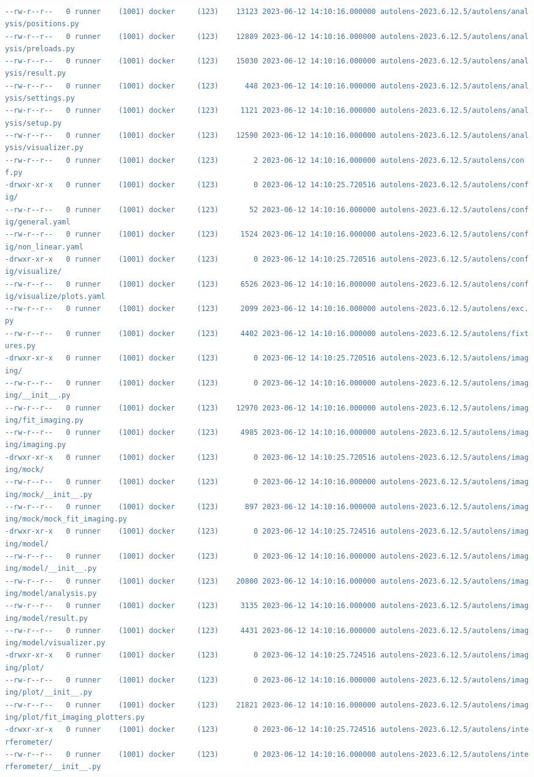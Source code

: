 ```diff
--rw-r--r--   0 runner    (1001) docker     (123)    13123 2023-06-12 14:10:16.000000 autolens-2023.6.12.5/autolens/analysis/positions.py
--rw-r--r--   0 runner    (1001) docker     (123)    12889 2023-06-12 14:10:16.000000 autolens-2023.6.12.5/autolens/analysis/preloads.py
--rw-r--r--   0 runner    (1001) docker     (123)    15030 2023-06-12 14:10:16.000000 autolens-2023.6.12.5/autolens/analysis/result.py
--rw-r--r--   0 runner    (1001) docker     (123)      448 2023-06-12 14:10:16.000000 autolens-2023.6.12.5/autolens/analysis/settings.py
--rw-r--r--   0 runner    (1001) docker     (123)     1121 2023-06-12 14:10:16.000000 autolens-2023.6.12.5/autolens/analysis/setup.py
--rw-r--r--   0 runner    (1001) docker     (123)    12590 2023-06-12 14:10:16.000000 autolens-2023.6.12.5/autolens/analysis/visualizer.py
--rw-r--r--   0 runner    (1001) docker     (123)        2 2023-06-12 14:10:16.000000 autolens-2023.6.12.5/autolens/conf.py
-drwxr-xr-x   0 runner    (1001) docker     (123)        0 2023-06-12 14:10:25.720516 autolens-2023.6.12.5/autolens/config/
--rw-r--r--   0 runner    (1001) docker     (123)       52 2023-06-12 14:10:16.000000 autolens-2023.6.12.5/autolens/config/general.yaml
--rw-r--r--   0 runner    (1001) docker     (123)     1524 2023-06-12 14:10:16.000000 autolens-2023.6.12.5/autolens/config/non_linear.yaml
-drwxr-xr-x   0 runner    (1001) docker     (123)        0 2023-06-12 14:10:25.720516 autolens-2023.6.12.5/autolens/config/visualize/
--rw-r--r--   0 runner    (1001) docker     (123)     6526 2023-06-12 14:10:16.000000 autolens-2023.6.12.5/autolens/config/visualize/plots.yaml
--rw-r--r--   0 runner    (1001) docker     (123)     2099 2023-06-12 14:10:16.000000 autolens-2023.6.12.5/autolens/exc.py
--rw-r--r--   0 runner    (1001) docker     (123)     4402 2023-06-12 14:10:16.000000 autolens-2023.6.12.5/autolens/fixtures.py
-drwxr-xr-x   0 runner    (1001) docker     (123)        0 2023-06-12 14:10:25.720516 autolens-2023.6.12.5/autolens/imaging/
--rw-r--r--   0 runner    (1001) docker     (123)        0 2023-06-12 14:10:16.000000 autolens-2023.6.12.5/autolens/imaging/__init__.py
--rw-r--r--   0 runner    (1001) docker     (123)    12970 2023-06-12 14:10:16.000000 autolens-2023.6.12.5/autolens/imaging/fit_imaging.py
--rw-r--r--   0 runner    (1001) docker     (123)     4985 2023-06-12 14:10:16.000000 autolens-2023.6.12.5/autolens/imaging/imaging.py
-drwxr-xr-x   0 runner    (1001) docker     (123)        0 2023-06-12 14:10:25.720516 autolens-2023.6.12.5/autolens/imaging/mock/
--rw-r--r--   0 runner    (1001) docker     (123)        0 2023-06-12 14:10:16.000000 autolens-2023.6.12.5/autolens/imaging/mock/__init__.py
--rw-r--r--   0 runner    (1001) docker     (123)      897 2023-06-12 14:10:16.000000 autolens-2023.6.12.5/autolens/imaging/mock/mock_fit_imaging.py
-drwxr-xr-x   0 runner    (1001) docker     (123)        0 2023-06-12 14:10:25.724516 autolens-2023.6.12.5/autolens/imaging/model/
--rw-r--r--   0 runner    (1001) docker     (123)        0 2023-06-12 14:10:16.000000 autolens-2023.6.12.5/autolens/imaging/model/__init__.py
--rw-r--r--   0 runner    (1001) docker     (123)    20800 2023-06-12 14:10:16.000000 autolens-2023.6.12.5/autolens/imaging/model/analysis.py
--rw-r--r--   0 runner    (1001) docker     (123)     3135 2023-06-12 14:10:16.000000 autolens-2023.6.12.5/autolens/imaging/model/result.py
--rw-r--r--   0 runner    (1001) docker     (123)     4431 2023-06-12 14:10:16.000000 autolens-2023.6.12.5/autolens/imaging/model/visualizer.py
-drwxr-xr-x   0 runner    (1001) docker     (123)        0 2023-06-12 14:10:25.724516 autolens-2023.6.12.5/autolens/imaging/plot/
--rw-r--r--   0 runner    (1001) docker     (123)        0 2023-06-12 14:10:16.000000 autolens-2023.6.12.5/autolens/imaging/plot/__init__.py
--rw-r--r--   0 runner    (1001) docker     (123)    21821 2023-06-12 14:10:16.000000 autolens-2023.6.12.5/autolens/imaging/plot/fit_imaging_plotters.py
-drwxr-xr-x   0 runner    (1001) docker     (123)        0 2023-06-12 14:10:25.724516 autolens-2023.6.12.5/autolens/interferometer/
--rw-r--r--   0 runner    (1001) docker     (123)        0 2023-06-12 14:10:16.000000 autolens-2023.6.12.5/autolens/interferometer/__init__.py
```